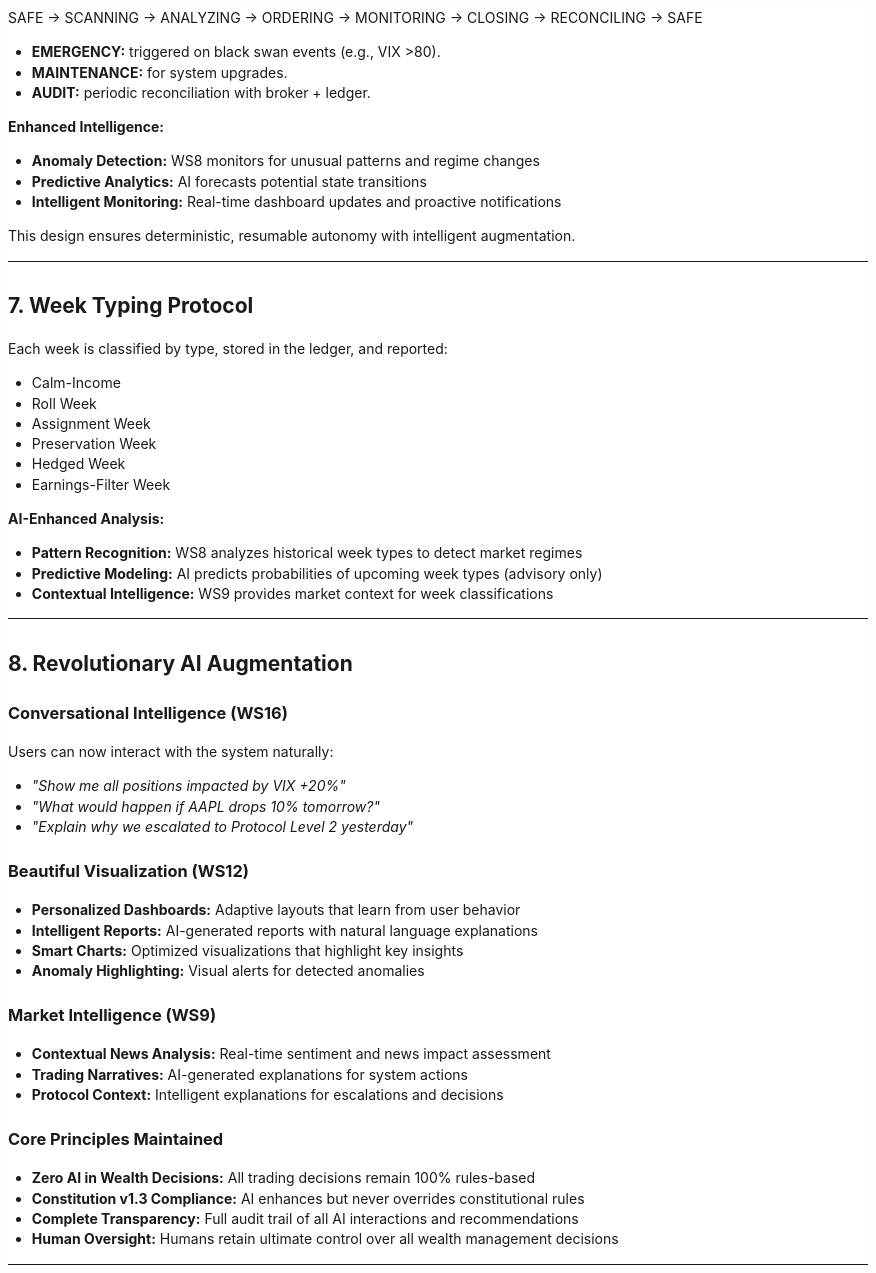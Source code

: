 SAFE → SCANNING → ANALYZING → ORDERING → MONITORING → CLOSING → RECONCILING → SAFE  

- **EMERGENCY:** triggered on black swan events (e.g., VIX >80).  
- **MAINTENANCE:** for system upgrades.  
- **AUDIT:** periodic reconciliation with broker + ledger.  

**Enhanced Intelligence:**
- **Anomaly Detection:** WS8 monitors for unusual patterns and regime changes
- **Predictive Analytics:** AI forecasts potential state transitions
- **Intelligent Monitoring:** Real-time dashboard updates and proactive notifications

This design ensures deterministic, resumable autonomy with intelligent augmentation.

---

## 7. Week Typing Protocol
Each week is classified by type, stored in the ledger, and reported:

- Calm-Income  
- Roll Week  
- Assignment Week  
- Preservation Week  
- Hedged Week  
- Earnings-Filter Week  

**AI-Enhanced Analysis:**
- **Pattern Recognition:** WS8 analyzes historical week types to detect market regimes
- **Predictive Modeling:** AI predicts probabilities of upcoming week types (advisory only)
- **Contextual Intelligence:** WS9 provides market context for week classifications

---

## 8. Revolutionary AI Augmentation

### Conversational Intelligence (WS16)
Users can now interact with the system naturally:
- *"Show me all positions impacted by VIX +20%"*
- *"What would happen if AAPL drops 10% tomorrow?"*
- *"Explain why we escalated to Protocol Level 2 yesterday"*

### Beautiful Visualization (WS12)
- **Personalized Dashboards:** Adaptive layouts that learn from user behavior
- **Intelligent Reports:** AI-generated reports with natural language explanations
- **Smart Charts:** Optimized visualizations that highlight key insights
- **Anomaly Highlighting:** Visual alerts for detected anomalies

### Market Intelligence (WS9)
- **Contextual News Analysis:** Real-time sentiment and news impact assessment
- **Trading Narratives:** AI-generated explanations for system actions
- **Protocol Context:** Intelligent explanations for escalations and decisions

### Core Principles Maintained
- **Zero AI in Wealth Decisions:** All trading decisions remain 100% rules-based
- **Constitution v1.3 Compliance:** AI enhances but never overrides constitutional rules
- **Complete Transparency:** Full audit trail of all AI interactions and recommendations
- **Human Oversight:** Humans retain ultimate control over all wealth management decisions

---